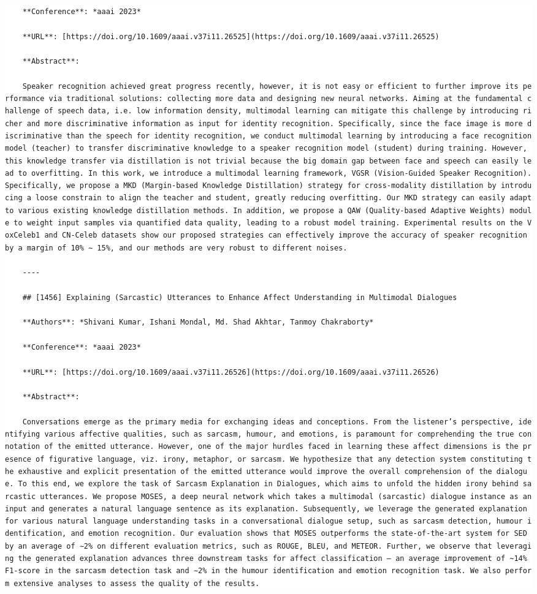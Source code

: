         **Conference**: *aaai 2023*

        **URL**: [https://doi.org/10.1609/aaai.v37i11.26525](https://doi.org/10.1609/aaai.v37i11.26525)

        **Abstract**:

        Speaker recognition achieved great progress recently, however, it is not easy or efficient to further improve its performance via traditional solutions: collecting more data and designing new neural networks. Aiming at the fundamental challenge of speech data, i.e. low information density, multimodal learning can mitigate this challenge by introducing richer and more discriminative information as input for identity recognition. Specifically, since the face image is more discriminative than the speech for identity recognition, we conduct multimodal learning by introducing a face recognition model (teacher) to transfer discriminative knowledge to a speaker recognition model (student) during training. However, this knowledge transfer via distillation is not trivial because the big domain gap between face and speech can easily lead to overfitting. In this work, we introduce a multimodal learning framework, VGSR (Vision-Guided Speaker Recognition). Specifically, we propose a MKD (Margin-based Knowledge Distillation) strategy for cross-modality distillation by introducing a loose constrain to align the teacher and student, greatly reducing overfitting. Our MKD strategy can easily adapt to various existing knowledge distillation methods. In addition, we propose a QAW (Quality-based Adaptive Weights) module to weight input samples via quantified data quality, leading to a robust model training. Experimental results on the VoxCeleb1 and CN-Celeb datasets show our proposed strategies can effectively improve the accuracy of speaker recognition by a margin of 10% ∼ 15%, and our methods are very robust to different noises.

        ----

        ## [1456] Explaining (Sarcastic) Utterances to Enhance Affect Understanding in Multimodal Dialogues

        **Authors**: *Shivani Kumar, Ishani Mondal, Md. Shad Akhtar, Tanmoy Chakraborty*

        **Conference**: *aaai 2023*

        **URL**: [https://doi.org/10.1609/aaai.v37i11.26526](https://doi.org/10.1609/aaai.v37i11.26526)

        **Abstract**:

        Conversations emerge as the primary media for exchanging ideas and conceptions. From the listener’s perspective, identifying various affective qualities, such as sarcasm, humour, and emotions, is paramount for comprehending the true connotation of the emitted utterance. However, one of the major hurdles faced in learning these affect dimensions is the presence of figurative language, viz. irony, metaphor, or sarcasm. We hypothesize that any detection system constituting the exhaustive and explicit presentation of the emitted utterance would improve the overall comprehension of the dialogue. To this end, we explore the task of Sarcasm Explanation in Dialogues, which aims to unfold the hidden irony behind sarcastic utterances. We propose MOSES, a deep neural network which takes a multimodal (sarcastic) dialogue instance as an input and generates a natural language sentence as its explanation. Subsequently, we leverage the generated explanation for various natural language understanding tasks in a conversational dialogue setup, such as sarcasm detection, humour identification, and emotion recognition. Our evaluation shows that MOSES outperforms the state-of-the-art system for SED by an average of ∼2% on different evaluation metrics, such as ROUGE, BLEU, and METEOR. Further, we observe that leveraging the generated explanation advances three downstream tasks for affect classification – an average improvement of ~14% F1-score in the sarcasm detection task and ∼2% in the humour identification and emotion recognition task. We also perform extensive analyses to assess the quality of the results.
